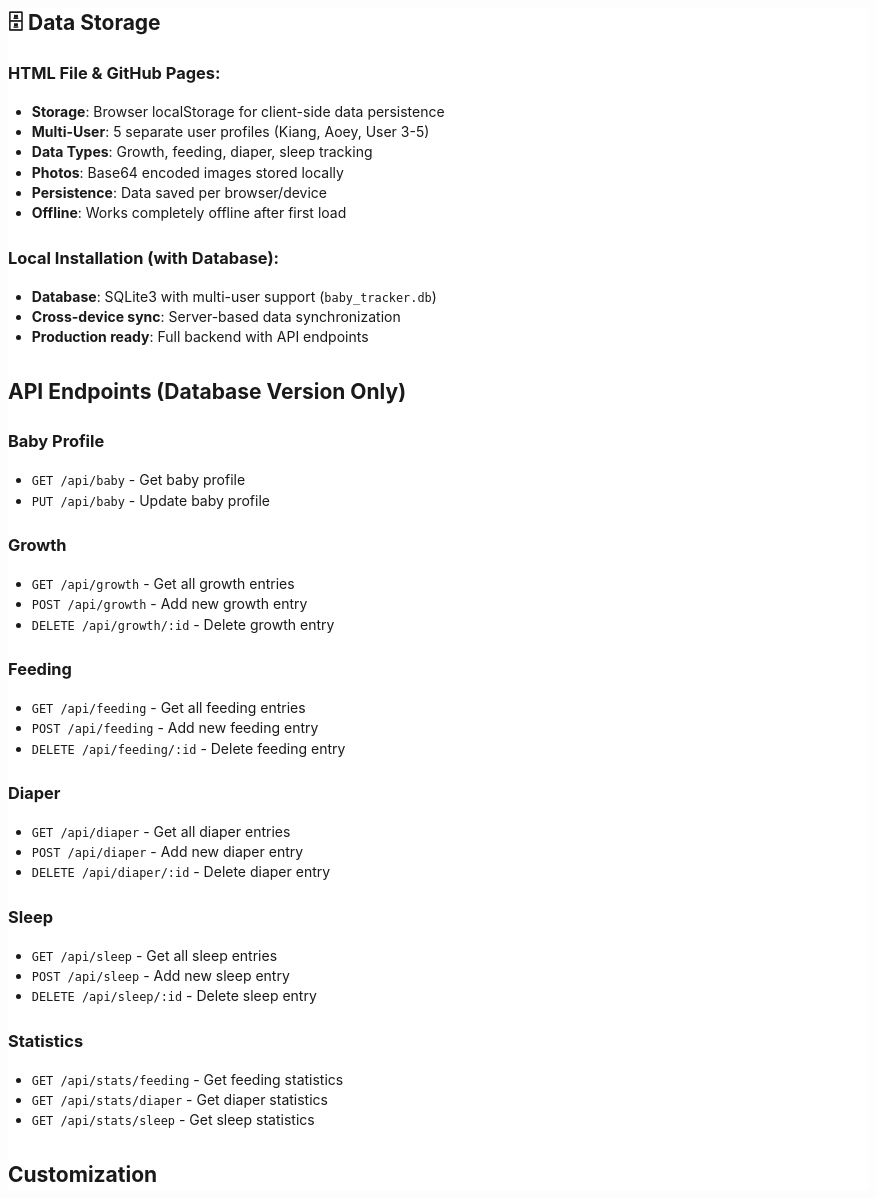 ## 🗄️ Data Storage

### HTML File & GitHub Pages:
- **Storage**: Browser localStorage for client-side data persistence
- **Multi-User**: 5 separate user profiles (Kiang, Aoey, User 3-5)
- **Data Types**: Growth, feeding, diaper, sleep tracking
- **Photos**: Base64 encoded images stored locally
- **Persistence**: Data saved per browser/device
- **Offline**: Works completely offline after first load

### Local Installation (with Database):
- **Database**: SQLite3 with multi-user support (`baby_tracker.db`)
- **Cross-device sync**: Server-based data synchronization
- **Production ready**: Full backend with API endpoints

## API Endpoints (Database Version Only)

### Baby Profile
- `GET /api/baby` - Get baby profile
- `PUT /api/baby` - Update baby profile

### Growth
- `GET /api/growth` - Get all growth entries
- `POST /api/growth` - Add new growth entry
- `DELETE /api/growth/:id` - Delete growth entry

### Feeding
- `GET /api/feeding` - Get all feeding entries
- `POST /api/feeding` - Add new feeding entry
- `DELETE /api/feeding/:id` - Delete feeding entry

### Diaper
- `GET /api/diaper` - Get all diaper entries
- `POST /api/diaper` - Add new diaper entry
- `DELETE /api/diaper/:id` - Delete diaper entry

### Sleep
- `GET /api/sleep` - Get all sleep entries
- `POST /api/sleep` - Add new sleep entry
- `DELETE /api/sleep/:id` - Delete sleep entry

### Statistics
- `GET /api/stats/feeding` - Get feeding statistics
- `GET /api/stats/diaper` - Get diaper statistics
- `GET /api/stats/sleep` - Get sleep statistics

## Customization
